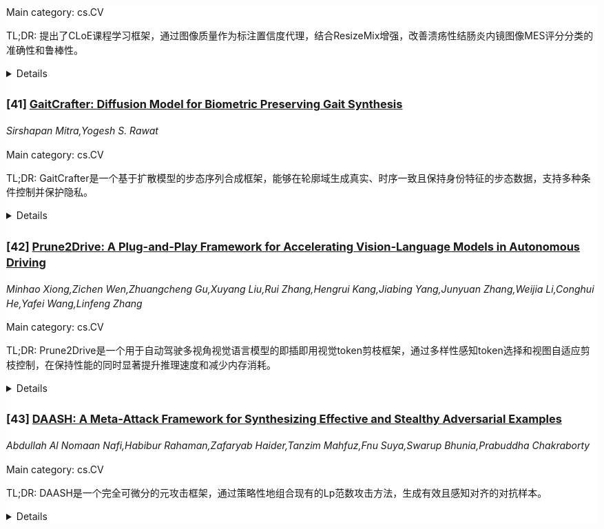 Main category: cs.CV

TL;DR: 提出了CLoE课程学习框架，通过图像质量作为标注置信度代理，结合ResizeMix增强，改善溃疡性结肠炎内镜图像MES评分分类的准确性和鲁棒性。


<details><summary>Details</summary></details>


### [41] [GaitCrafter: Diffusion Model for Biometric Preserving Gait Synthesis](https://arxiv.org/abs/2508.13300)
*Sirshapan Mitra,Yogesh S. Rawat*

Main category: cs.CV

TL;DR: GaitCrafter是一个基于扩散模型的步态序列合成框架，能够在轮廓域生成真实、时序一致且保持身份特征的步态数据，支持多种条件控制并保护隐私。


<details><summary>Details</summary></details>


### [42] [Prune2Drive: A Plug-and-Play Framework for Accelerating Vision-Language Models in Autonomous Driving](https://arxiv.org/abs/2508.13305)
*Minhao Xiong,Zichen Wen,Zhuangcheng Gu,Xuyang Liu,Rui Zhang,Hengrui Kang,Jiabing Yang,Junyuan Zhang,Weijia Li,Conghui He,Yafei Wang,Linfeng Zhang*

Main category: cs.CV

TL;DR: Prune2Drive是一个用于自动驾驶多视角视觉语言模型的即插即用视觉token剪枝框架，通过多样性感知token选择和视图自适应剪枝控制，在保持性能的同时显著提升推理速度和减少内存消耗。


<details><summary>Details</summary></details>


### [43] [DAASH: A Meta-Attack Framework for Synthesizing Effective and Stealthy Adversarial Examples](https://arxiv.org/abs/2508.13309)
*Abdullah Al Nomaan Nafi,Habibur Rahaman,Zafaryab Haider,Tanzim Mahfuz,Fnu Suya,Swarup Bhunia,Prabuddha Chakraborty*

Main category: cs.CV

TL;DR: DAASH是一个完全可微分的元攻击框架，通过策略性地组合现有的Lp范数攻击方法，生成有效且感知对齐的对抗样本。


<details>
  <summary>Details</summary>
Motivation: 现有的Lp范数约束对抗样本往往与人类感知不一致，且不清楚Lp约束攻击的见解是否能有效提升感知效果。

Method: 多阶段框架，每阶段聚合多个基础攻击的候选对抗样本，使用学习到的自适应权重，并通过新颖的元损失函数联合最小化误分类损失和感知失真。

Result: 在CIFAR-10、CIFAR-100和ImageNet上显著优于最先进的感知攻击AdvAD，攻击成功率提高20.63%，SSIM、LPIPS和FID指标分别提升约11、0.015和5.7。

Conclusion: DAASH能够很好地泛化到未见过的防御方法，是评估鲁棒性的实用且强大的基线，无需为每个新防御手工设计自适应攻击。

Abstract: Numerous techniques have been proposed for generating adversarial examples in
white-box settings under strict Lp-norm constraints. However, such norm-bounded
examples often fail to align well with human perception, and only recently have
a few methods begun specifically exploring perceptually aligned adversarial
examples. Moreover, it remains unclear whether insights from Lp-constrained
